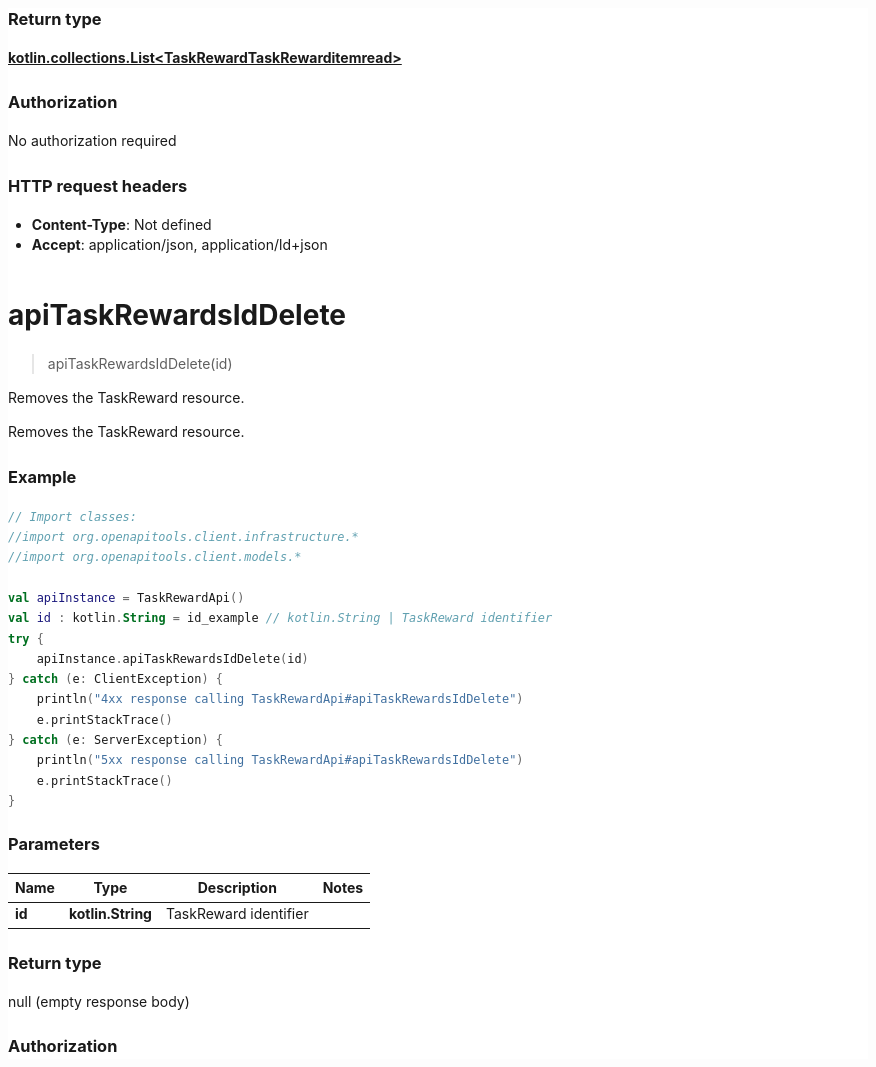 ### Return type

[**kotlin.collections.List&lt;TaskRewardTaskRewarditemread&gt;**](TaskRewardTaskRewarditemread.md)

### Authorization

No authorization required

### HTTP request headers

 - **Content-Type**: Not defined
 - **Accept**: application/json, application/ld+json

<a id="apiTaskRewardsIdDelete"></a>
# **apiTaskRewardsIdDelete**
> apiTaskRewardsIdDelete(id)

Removes the TaskReward resource.

Removes the TaskReward resource.

### Example
```kotlin
// Import classes:
//import org.openapitools.client.infrastructure.*
//import org.openapitools.client.models.*

val apiInstance = TaskRewardApi()
val id : kotlin.String = id_example // kotlin.String | TaskReward identifier
try {
    apiInstance.apiTaskRewardsIdDelete(id)
} catch (e: ClientException) {
    println("4xx response calling TaskRewardApi#apiTaskRewardsIdDelete")
    e.printStackTrace()
} catch (e: ServerException) {
    println("5xx response calling TaskRewardApi#apiTaskRewardsIdDelete")
    e.printStackTrace()
}
```

### Parameters
| Name | Type | Description  | Notes |
| ------------- | ------------- | ------------- | ------------- |
| **id** | **kotlin.String**| TaskReward identifier | |

### Return type

null (empty response body)

### Authorization
